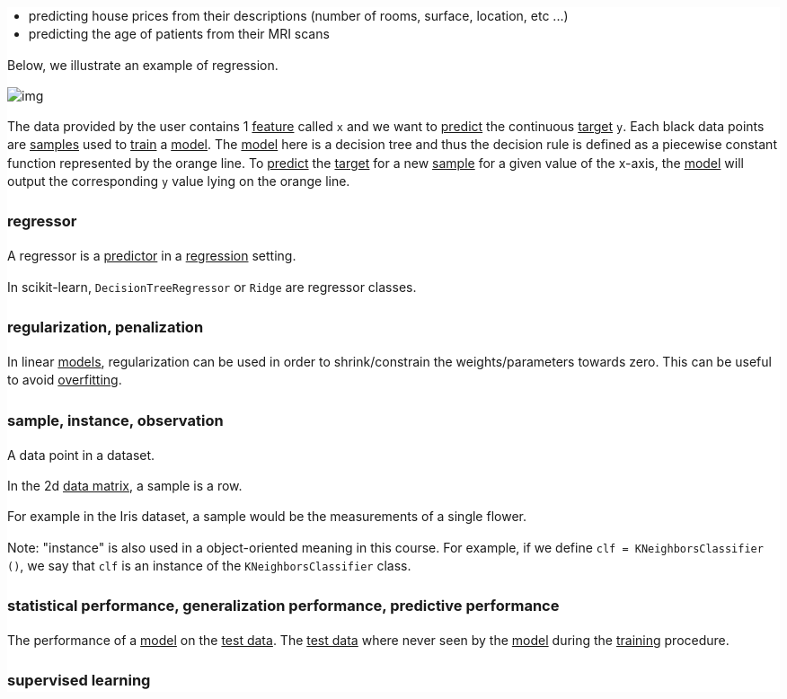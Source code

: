 - predicting house prices from their descriptions (number of rooms, surface,
  location, etc ...)
- predicting the age of patients from their MRI scans

Below, we illustrate an example of regression.

![img](https://inria.github.io/scikit-learn-mooc/figures/dt_fit.svg)

The data provided by the user contains 1
[feature](#feature-variable-attribute-descriptor-covariate) called `x` and we
want to [predict](#predict-prediction) the continuous
[target](#target-label-annotation) `y`. Each black data points are
[samples](#sample-instance-observation) used to [train](#train-learn-fit) a
[model](#model). The [model](#model) here is a decision tree and thus the
decision rule is defined as a piecewise constant function represented by the
orange line. To [predict](#predict-prediction) the
[target](#target-label-annotation) for a new
[sample](#sample-instance-observation) for a given value of the x-axis, the
[model](#model) will output the corresponding `y` value lying on the orange
line.

### regressor

A regressor is a [predictor](#predictor) in a [regression](#regression)
setting.

In scikit-learn, `DecisionTreeRegressor` or `Ridge` are regressor classes.

### regularization, penalization

In linear [models](#model), regularization can be used in order to
shrink/constrain the weights/parameters towards zero. This can be useful to
avoid [overfitting](#overfitting).

### sample, instance, observation

A data point in a dataset.

In the 2d [data matrix](#data-matrix-input-data), a sample is a row.

For example in the Iris dataset, a sample would be the measurements of a single
flower.

Note: "instance" is also used in a object-oriented meaning in this course. For
example, if we define `clf = KNeighborsClassifier()`, we say that `clf` is an
instance of the `KNeighborsClassifier` class.

### statistical performance, generalization performance, predictive performance

The performance of a [model](#model) on the [test data](#test-set). The [test
data](#test-set) where never seen by the [model](#model) during the
[training](#train-learn-fit) procedure.

### supervised learning
